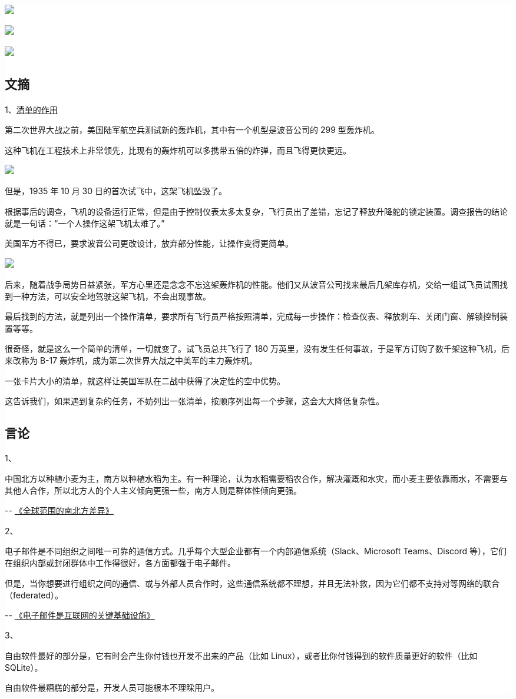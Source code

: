 ![](https://cdn.beekka.com/blogimg/asset/202111/bg2021112703.jpg)

![](https://cdn.beekka.com/blogimg/asset/202111/bg2021112704.jpg)

![](https://cdn.beekka.com/blogimg/asset/202111/bg2021112706.jpg)

## 文摘

1、[清单的作用](https://www.lesswrong.com/posts/dtmmP4YdJEfK9y4Rc/book-review-the-checklist-manifesto)

第二次世界大战之前，美国陆军航空兵测试新的轰炸机，其中有一个机型是波音公司的 299 型轰炸机。

这种飞机在工程技术上非常领先，比现有的轰炸机可以多携带五倍的炸弹，而且飞得更快更远。

![](https://cdn.beekka.com/blogimg/asset/202109/bg2021092415.jpg)

但是，1935 年 10 月 30 日的首次试飞中，这架飞机坠毁了。

根据事后的调查，飞机的设备运行正常，但是由于控制仪表太多太复杂，飞行员出了差错，忘记了释放升降舵的锁定装置。调查报告的结论就是一句话：“一个人操作这架飞机太难了。”

美国军方不得已，要求波音公司更改设计，放弃部分性能，让操作变得更简单。

![](https://cdn.beekka.com/blogimg/asset/202109/bg2021092416.jpg)

后来，随着战争局势日益紧张，军方心里还是念念不忘这架轰炸机的性能。他们又从波音公司找来最后几架库存机，交给一组试飞员试图找到一种方法，可以安全地驾驶这架飞机，不会出现事故。

最后找到的方法，就是列出一个操作清单，要求所有飞行员严格按照清单，完成每一步操作：检查仪表、释放刹车、关闭门窗、解锁控制装置等等。

很奇怪，就是这么一个简单的清单，一切就变了。试飞员总共飞行了 180 万英里，没有发生任何事故，于是军方订购了数千架这种飞机，后来改称为 B-17 轰炸机，成为第二次世界大战之中美军的主力轰炸机。

一张卡片大小的清单，就这样让美国军队在二战中获得了决定性的空中优势。

这告诉我们，如果遇到复杂的任务，不妨列出一张清单，按顺序列出每一个步骤，这会大大降低复杂性。

## 言论

1、

中国北方以种植小麦为主，南方以种植水稻为主。有一种理论，认为水稻需要稻农合作，解决灌溉和水灾，而小麦主要依靠雨水，不需要与其他人合作，所以北方人的个人主义倾向更强一些，南方人则是群体性倾向更强。

-- [《全球范围的南北方差异》](https://www.economist.com/christmas-specials/2021/12/18/north-south-antipathies-endure-around-the-globe)

2、

电子邮件是不同组织之间唯一可靠的通信方式。几乎每个大型企业都有一个内部通信系统（Slack、Microsoft Teams、Discord 等），它们在组织内部或封闭群体中工作得很好，各方面都强于电子邮件。

但是，当你想要进行组织之间的通信、或与外部人员合作时，这些通信系统都不理想，并且无法补救，因为它们都不支持对等网络的联合（federated）。

-- [《电子邮件是互联网的关键基础设施》](https://utcc.utoronto.ca/~cks/space/blog/tech/EmailCriticalInfrastructure)

3、

自由软件最好的部分是，它有时会产生你付钱也开发不出来的产品（比如 Linux），或者比你付钱得到的软件质量更好的软件（比如 SQLite）。

自由软件最糟糕的部分是，开发人员可能根本不理睬用户。
